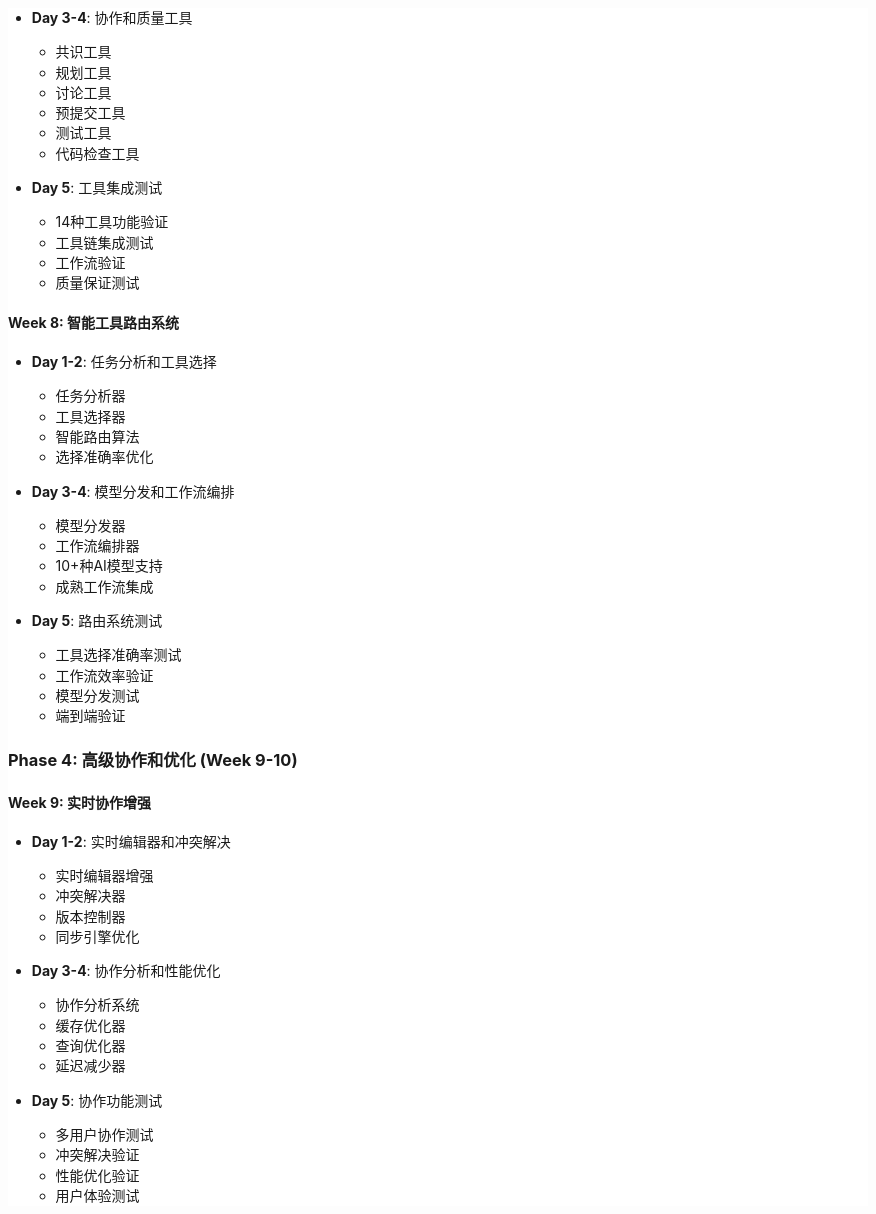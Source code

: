- **Day 3-4**: 协作和质量工具
  - 共识工具
  - 规划工具
  - 讨论工具
  - 预提交工具
  - 测试工具
  - 代码检查工具

- **Day 5**: 工具集成测试
  - 14种工具功能验证
  - 工具链集成测试
  - 工作流验证
  - 质量保证测试

#### **Week 8: 智能工具路由系统**
- **Day 1-2**: 任务分析和工具选择
  - 任务分析器
  - 工具选择器
  - 智能路由算法
  - 选择准确率优化

- **Day 3-4**: 模型分发和工作流编排
  - 模型分发器
  - 工作流编排器
  - 10+种AI模型支持
  - 成熟工作流集成

- **Day 5**: 路由系统测试
  - 工具选择准确率测试
  - 工作流效率验证
  - 模型分发测试
  - 端到端验证

### **Phase 4: 高级协作和优化** (Week 9-10)

#### **Week 9: 实时协作增强**
- **Day 1-2**: 实时编辑器和冲突解决
  - 实时编辑器增强
  - 冲突解决器
  - 版本控制器
  - 同步引擎优化

- **Day 3-4**: 协作分析和性能优化
  - 协作分析系统
  - 缓存优化器
  - 查询优化器
  - 延迟减少器

- **Day 5**: 协作功能测试
  - 多用户协作测试
  - 冲突解决验证
  - 性能优化验证
  - 用户体验测试

